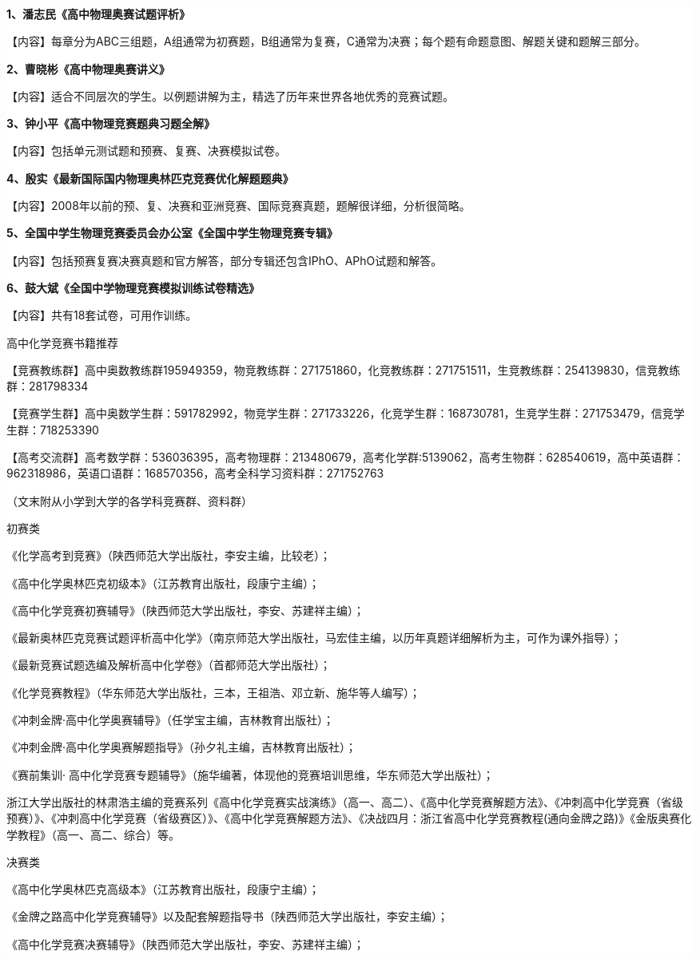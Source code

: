 **1、潘志民《高中物理奥赛试题评析》**

【内容】每章分为ABC三组题，A组通常为初赛题，B组通常为复赛，C通常为决赛；每个题有命题意图、解题关键和题解三部分。

**2、曹晓彬《高中物理奥赛讲义》**

【内容】适合不同层次的学生。以例题讲解为主，精选了历年来世界各地优秀的竞赛试题。

**3、钟小平《高中物理竞赛题典习题全解》**

【内容】包括单元测试题和预赛、复赛、决赛模拟试卷。

**4、殷实《最新国际国内物理奥林匹克竞赛优化解题题典》**

【内容】2008年以前的预、复、决赛和亚洲竞赛、国际竞赛真题，题解很详细，分析很简略。

**5、全国中学生物理竞赛委员会办公室《全国中学生物理竞赛专辑》**

【内容】包括预赛复赛决赛真题和官方解答，部分专辑还包含IPhO、APhO试题和解答。

**6、鼓大斌《全国中学物理竞赛模拟训练试卷精选》**

【内容】共有18套试卷，可用作训练。

高中化学竞赛书籍推荐

【竞赛教练群】高中奥数教练群195949359，物竞教练群：271751860，化竞教练群：271751511，生竞教练群：254139830，信竞教练群：281798334

【竞赛学生群】高中奥数学生群：591782992，物竞学生群：271733226，化竞学生群：168730781，生竞学生群：271753479，信竞学生群：718253390
  
【高考交流群】高考数学群：536036395，高考物理群：213480679，高考化学群:5139062，高考生物群：628540619，高中英语群：962318986，英语口语群：168570356，高考全科学习资料群：271752763

（文末附从小学到大学的各学科竞赛群、资料群）

初赛类

《化学高考到竞赛》（陕西师范大学出版社，李安主编，比较老）；

《高中化学奥林匹克初级本》（江苏教育出版社，段康宁主编）；

《高中化学竞赛初赛辅导》（陕西师范大学出版社，李安、苏建祥主编）；

《最新奥林匹克竞赛试题评析高中化学》（南京师范大学出版社，马宏佳主编，以历年真题详细解析为主，可作为课外指导）；

《最新竞赛试题选编及解析高中化学卷》（首都师范大学出版社）；

《化学竞赛教程》（华东师范大学出版社，三本，王祖浩、邓立新、施华等人编写）；

《冲刺金牌·高中化学奥赛辅导》（任学宝主编，吉林教育出版社）；

《冲刺金牌·高中化学奥赛解题指导》（孙夕礼主编，吉林教育出版社）；

《赛前集训· 高中化学竞赛专题辅导》（施华编著，体现他的竞赛培训思维，华东师范大学出版社）；

浙江大学出版社的林肃浩主编的竞赛系列《高中化学竞赛实战演练》（高一、高二）、《高中化学竞赛解题方法》、《冲刺高中化学竞赛（省级预赛）》、《冲刺高中化学竞赛（省级赛区）》、《高中化学竞赛解题方法》、《决战四月：浙江省高中化学竞赛教程(通向金牌之路)》《金版奥赛化学教程》（高一、高二、综合）等。

决赛类

《高中化学奥林匹克高级本》（江苏教育出版社，段康宁主编）；

《金牌之路高中化学竞赛辅导》以及配套解题指导书（陕西师范大学出版社，李安主编）；

《高中化学竞赛决赛辅导》（陕西师范大学出版社，李安、苏建祥主编）；
